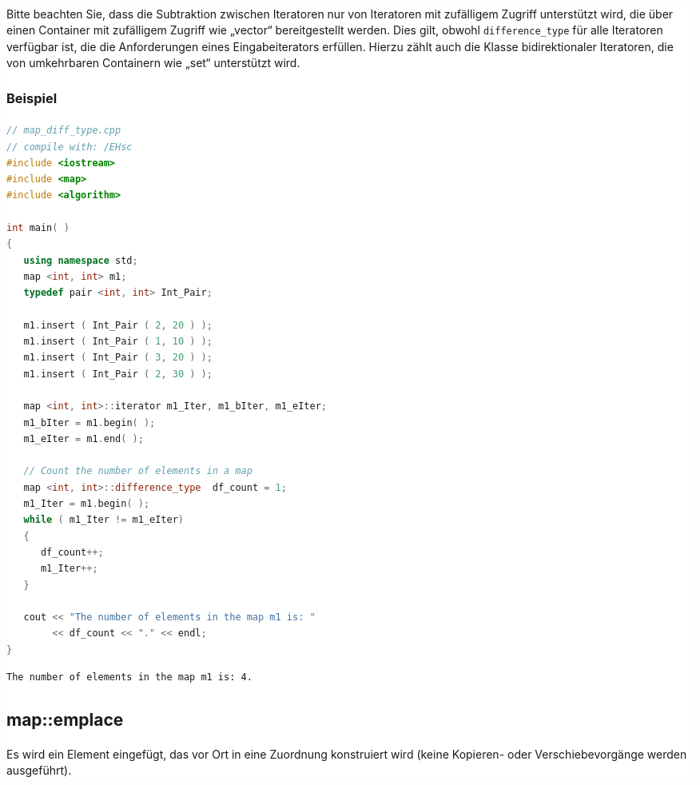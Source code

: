  Bitte beachten Sie, dass die Subtraktion zwischen Iteratoren nur von Iteratoren mit zufälligem Zugriff unterstützt wird, die über einen Container mit zufälligem Zugriff wie „vector“ bereitgestellt werden. Dies gilt, obwohl `difference_type` für alle Iteratoren verfügbar ist, die die Anforderungen eines Eingabeiterators erfüllen. Hierzu zählt auch die Klasse bidirektionaler Iteratoren, die von umkehrbaren Containern wie „set“ unterstützt wird.  
  
### <a name="example"></a>Beispiel  
  
```cpp  
// map_diff_type.cpp  
// compile with: /EHsc  
#include <iostream>  
#include <map>  
#include <algorithm>  
  
int main( )  
{  
   using namespace std;  
   map <int, int> m1;  
   typedef pair <int, int> Int_Pair;  
  
   m1.insert ( Int_Pair ( 2, 20 ) );  
   m1.insert ( Int_Pair ( 1, 10 ) );  
   m1.insert ( Int_Pair ( 3, 20 ) );  
   m1.insert ( Int_Pair ( 2, 30 ) );  
  
   map <int, int>::iterator m1_Iter, m1_bIter, m1_eIter;  
   m1_bIter = m1.begin( );  
   m1_eIter = m1.end( );  
  
   // Count the number of elements in a map  
   map <int, int>::difference_type  df_count = 1;  
   m1_Iter = m1.begin( );  
   while ( m1_Iter != m1_eIter)  
   {  
      df_count++;  
      m1_Iter++;  
   }  
  
   cout << "The number of elements in the map m1 is: "   
        << df_count << "." << endl;  
}  
```  
  
```Output  
The number of elements in the map m1 is: 4.  
```  
  
##  <a name="emplace"></a> map::emplace  
 Es wird ein Element eingefügt, das vor Ort in eine Zuordnung konstruiert wird (keine Kopieren- oder Verschiebevorgänge werden ausgeführt).  
  